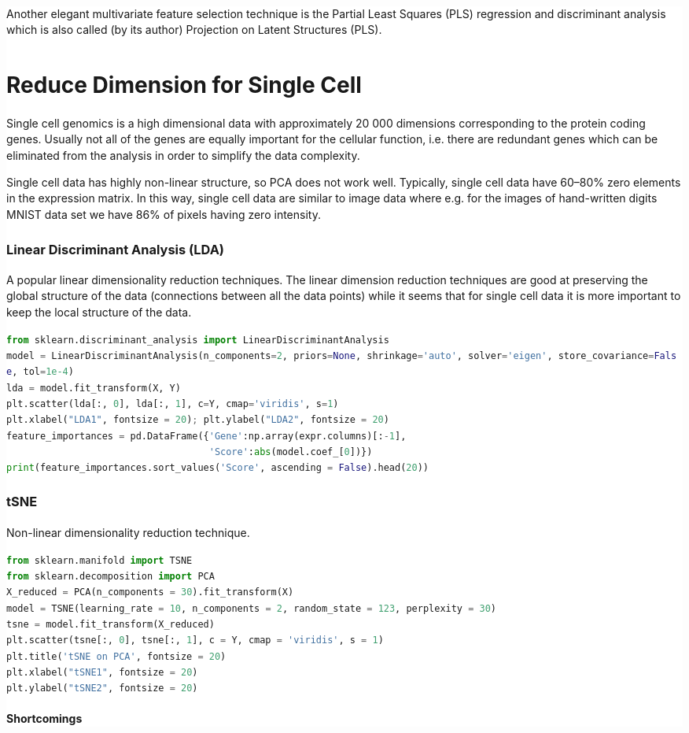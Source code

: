 Another elegant multivariate feature selection technique is the Partial Least Squares (PLS) regression and discriminant analysis which is also called (by its author) Projection on Latent Structures (PLS).



# Reduce Dimension for Single Cell

Single cell genomics is a high dimensional data with approximately 20 000 dimensions corresponding to the protein coding genes. Usually not all of the genes are equally important for the cellular function, i.e. there are redundant genes which can be eliminated from the analysis in order to simplify the data complexity. 

Single cell data has highly non-linear structure, so PCA does not work well. Typically, single cell data have 60–80% zero elements in the expression matrix. In this way, single cell data are similar to image data where e.g. for the images of hand-written digits MNIST data set we have 86% of pixels having zero intensity.

### Linear Discriminant Analysis (LDA)

A popular linear dimensionality reduction techniques. The linear dimension reduction techniques are good at preserving the global structure of the data (connections between all the data points) while it seems that for single cell data it is more important to keep the local structure of the data.

```python
from sklearn.discriminant_analysis import LinearDiscriminantAnalysis
model = LinearDiscriminantAnalysis(n_components=2, priors=None, shrinkage='auto', solver='eigen', store_covariance=False, tol=1e-4)
lda = model.fit_transform(X, Y)
plt.scatter(lda[:, 0], lda[:, 1], c=Y, cmap='viridis', s=1)
plt.xlabel("LDA1", fontsize = 20); plt.ylabel("LDA2", fontsize = 20)
feature_importances = pd.DataFrame({'Gene':np.array(expr.columns)[:-1], 
                                    'Score':abs(model.coef_[0])})
print(feature_importances.sort_values('Score', ascending = False).head(20))
```

### tSNE

Non-linear dimensionality reduction technique. 

```python
from sklearn.manifold import TSNE
from sklearn.decomposition import PCA
X_reduced = PCA(n_components = 30).fit_transform(X)
model = TSNE(learning_rate = 10, n_components = 2, random_state = 123, perplexity = 30)
tsne = model.fit_transform(X_reduced)
plt.scatter(tsne[:, 0], tsne[:, 1], c = Y, cmap = 'viridis', s = 1)
plt.title('tSNE on PCA', fontsize = 20)
plt.xlabel("tSNE1", fontsize = 20)
plt.ylabel("tSNE2", fontsize = 20)
```

#### Shortcomings
